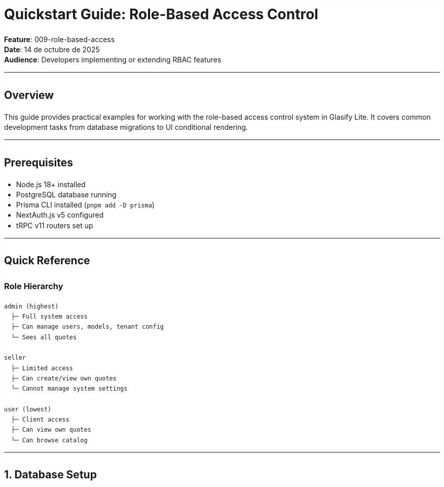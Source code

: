 # Quickstart Guide: Role-Based Access Control

**Feature**: 009-role-based-access  
**Date**: 14 de octubre de 2025  
**Audience**: Developers implementing or extending RBAC features

---

## Overview

This guide provides practical examples for working with the role-based access control system in Glasify Lite. It covers common development tasks from database migrations to UI conditional rendering.

---

## Prerequisites

- Node.js 18+ installed
- PostgreSQL database running
- Prisma CLI installed (`pnpm add -D prisma`)
- NextAuth.js v5 configured
- tRPC v11 routers set up

---

## Quick Reference

### Role Hierarchy

```
admin (highest)
  ├─ Full system access
  ├─ Can manage users, models, tenant config
  └─ Sees all quotes
  
seller
  ├─ Limited access
  ├─ Can create/view own quotes
  └─ Cannot manage system settings
  
user (lowest)
  ├─ Client access
  ├─ Can view own quotes
  └─ Can browse catalog
```

---

## 1. Database Setup
